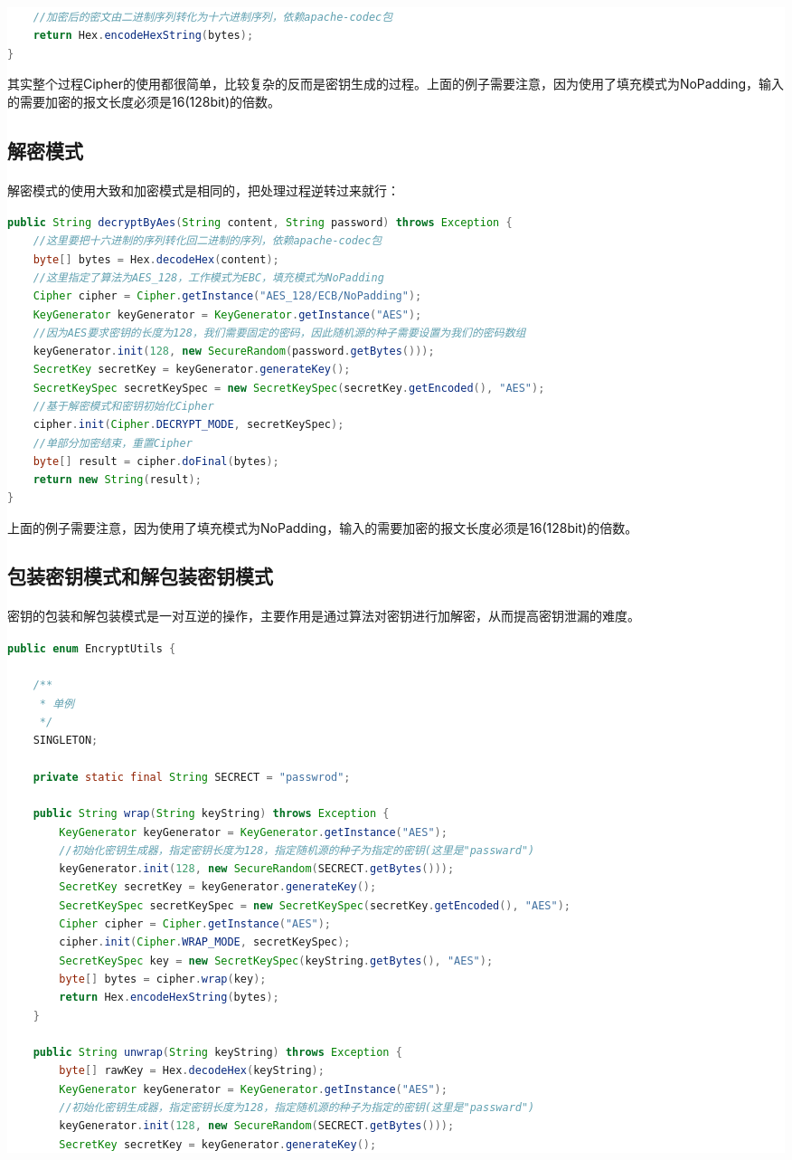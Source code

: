 ```java
	//加密后的密文由二进制序列转化为十六进制序列，依赖apache-codec包
	return Hex.encodeHexString(bytes);
}
```

其实整个过程Cipher的使用都很简单，比较复杂的反而是密钥生成的过程。上面的例子需要注意，因为使用了填充模式为NoPadding，输入的需要加密的报文长度必须是16(128bit)的倍数。

## 解密模式

解密模式的使用大致和加密模式是相同的，把处理过程逆转过来就行：

```java
public String decryptByAes(String content, String password) throws Exception {
	//这里要把十六进制的序列转化回二进制的序列，依赖apache-codec包
	byte[] bytes = Hex.decodeHex(content);
	//这里指定了算法为AES_128，工作模式为EBC，填充模式为NoPadding
	Cipher cipher = Cipher.getInstance("AES_128/ECB/NoPadding");
	KeyGenerator keyGenerator = KeyGenerator.getInstance("AES");
	//因为AES要求密钥的长度为128，我们需要固定的密码，因此随机源的种子需要设置为我们的密码数组
	keyGenerator.init(128, new SecureRandom(password.getBytes()));
	SecretKey secretKey = keyGenerator.generateKey();
	SecretKeySpec secretKeySpec = new SecretKeySpec(secretKey.getEncoded(), "AES");
	//基于解密模式和密钥初始化Cipher
	cipher.init(Cipher.DECRYPT_MODE, secretKeySpec);
	//单部分加密结束，重置Cipher
	byte[] result = cipher.doFinal(bytes);
	return new String(result);
}
```

上面的例子需要注意，因为使用了填充模式为NoPadding，输入的需要加密的报文长度必须是16(128bit)的倍数。

## 包装密钥模式和解包装密钥模式

密钥的包装和解包装模式是一对互逆的操作，主要作用是通过算法对密钥进行加解密，从而提高密钥泄漏的难度。

```java
public enum EncryptUtils {

    /**
     * 单例
     */
    SINGLETON;

    private static final String SECRECT = "passwrod";

    public String wrap(String keyString) throws Exception {
        KeyGenerator keyGenerator = KeyGenerator.getInstance("AES");
        //初始化密钥生成器，指定密钥长度为128，指定随机源的种子为指定的密钥(这里是"passward")
        keyGenerator.init(128, new SecureRandom(SECRECT.getBytes()));
        SecretKey secretKey = keyGenerator.generateKey();
        SecretKeySpec secretKeySpec = new SecretKeySpec(secretKey.getEncoded(), "AES");
        Cipher cipher = Cipher.getInstance("AES");
        cipher.init(Cipher.WRAP_MODE, secretKeySpec);
        SecretKeySpec key = new SecretKeySpec(keyString.getBytes(), "AES");
        byte[] bytes = cipher.wrap(key);
        return Hex.encodeHexString(bytes);
    }

    public String unwrap(String keyString) throws Exception {
        byte[] rawKey = Hex.decodeHex(keyString);
        KeyGenerator keyGenerator = KeyGenerator.getInstance("AES");
        //初始化密钥生成器，指定密钥长度为128，指定随机源的种子为指定的密钥(这里是"passward")
        keyGenerator.init(128, new SecureRandom(SECRECT.getBytes()));
        SecretKey secretKey = keyGenerator.generateKey();
```